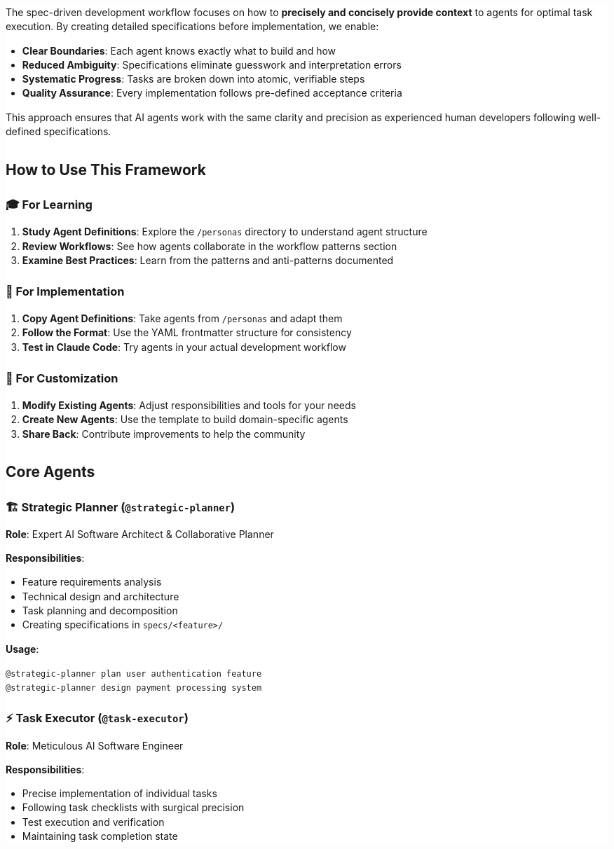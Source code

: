 The spec-driven development workflow focuses on how to **precisely and concisely provide context** to agents for optimal task execution. By creating detailed specifications before implementation, we enable:

- **Clear Boundaries**: Each agent knows exactly what to build and how
- **Reduced Ambiguity**: Specifications eliminate guesswork and interpretation errors
- **Systematic Progress**: Tasks are broken down into atomic, verifiable steps
- **Quality Assurance**: Every implementation follows pre-defined acceptance criteria

This approach ensures that AI agents work with the same clarity and precision as experienced human developers following well-defined specifications.

## How to Use This Framework

### 🎓 For Learning
1. **Study Agent Definitions**: Explore the `/personas` directory to understand agent structure
2. **Review Workflows**: See how agents collaborate in the workflow patterns section
3. **Examine Best Practices**: Learn from the patterns and anti-patterns documented

### 🔧 For Implementation
1. **Copy Agent Definitions**: Take agents from `/personas` and adapt them
2. **Follow the Format**: Use the YAML frontmatter structure for consistency
3. **Test in Claude Code**: Try agents in your actual development workflow

### 🎨 For Customization
1. **Modify Existing Agents**: Adjust responsibilities and tools for your needs
2. **Create New Agents**: Use the template to build domain-specific agents
3. **Share Back**: Contribute improvements to help the community

## Core Agents

### 🏗️ Strategic Planner (`@strategic-planner`)
**Role**: Expert AI Software Architect & Collaborative Planner

**Responsibilities**:
- Feature requirements analysis
- Technical design and architecture
- Task planning and decomposition
- Creating specifications in `specs/<feature>/`

**Usage**:
```bash
@strategic-planner plan user authentication feature
@strategic-planner design payment processing system
```

### ⚡ Task Executor (`@task-executor`)
**Role**: Meticulous AI Software Engineer

**Responsibilities**:
- Precise implementation of individual tasks
- Following task checklists with surgical precision
- Test execution and verification
- Maintaining task completion state
